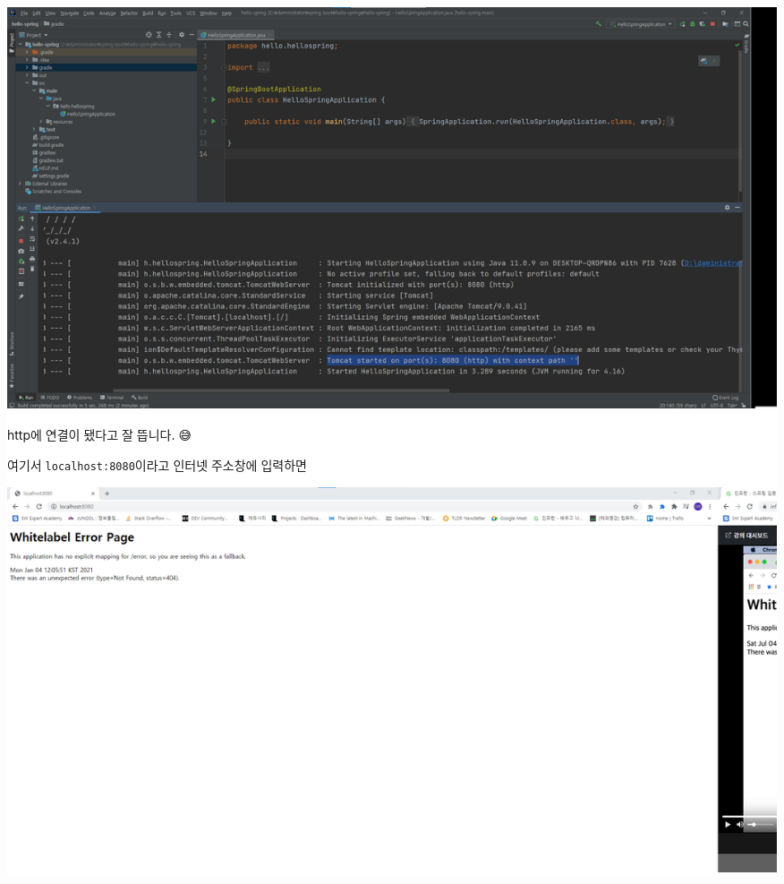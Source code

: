![image-20210104120439323](REAMDE.assets/image-20210104120439323.png)

http에 연결이 됐다고 잘 뜹니다. 😅

여기서 `localhost:8080`이라고 인터넷 주소창에 입력하면 

![image-20210104120608699](REAMDE.assets/image-20210104120608699.png)
